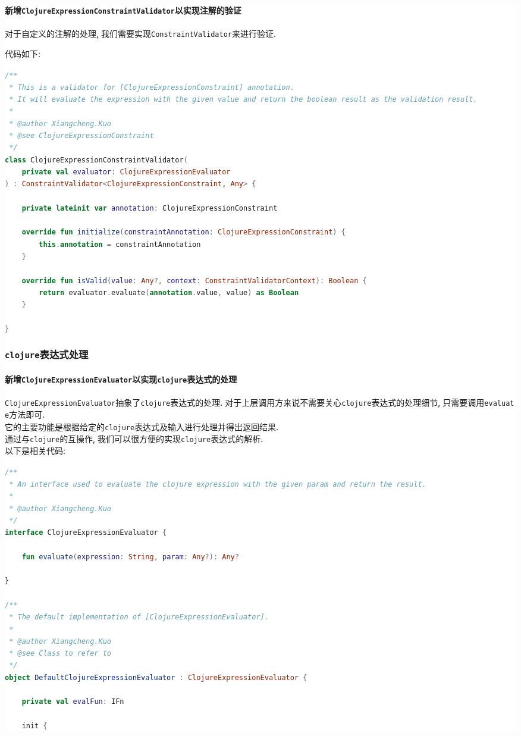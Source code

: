 #### 新增`ClojureExpressionConstraintValidator`以实现注解的验证

对于自定义的注解的处理, 我们需要实现`ConstraintValidator`来进行验证.<br/>

代码如下:

```kotlin
/**
 * This is a validator for [ClojureExpressionConstraint] annotation.
 * It will evaluate the expression with the given value and return the boolean result as the validation result.
 *
 * @author Xiangcheng.Kuo
 * @see ClojureExpressionConstraint
 */
class ClojureExpressionConstraintValidator(
	private val evaluator: ClojureExpressionEvaluator
) : ConstraintValidator<ClojureExpressionConstraint, Any> {

	private lateinit var annotation: ClojureExpressionConstraint

	override fun initialize(constraintAnnotation: ClojureExpressionConstraint) {
		this.annotation = constraintAnnotation
	}

	override fun isValid(value: Any?, context: ConstraintValidatorContext): Boolean {
		return evaluator.evaluate(annotation.value, value) as Boolean
	}

}
```

### `clojure`表达式处理

#### 新增`ClojureExpressionEvaluator`以实现`clojure`表达式的处理

`ClojureExpressionEvaluator`抽象了`clojure`表达式的处理. 对于上层调用方来说不需要关心`clojure`表达式的处理细节,
只需要调用`evaluate`方法即可.<br/>
它的主要功能是根据给定的`clojure`表达式及输入进行处理并得出返回结果.<br/>
通过与`clojure`的互操作, 我们可以很方便的实现`clojure`表达式的解析.<br/>
以下是相关代码:

```kotlin
/**
 * An interface used to evaluate the clojure expression with the given param and return the result.
 *
 * @author Xiangcheng.Kuo
 */
interface ClojureExpressionEvaluator {

	fun evaluate(expression: String, param: Any?): Any?

}

/**
 * The default implementation of [ClojureExpressionEvaluator].
 *
 * @author Xiangcheng.Kuo
 * @see Class to refer to
 */
object DefaultClojureExpressionEvaluator : ClojureExpressionEvaluator {

	private val evalFun: IFn

	init {
```